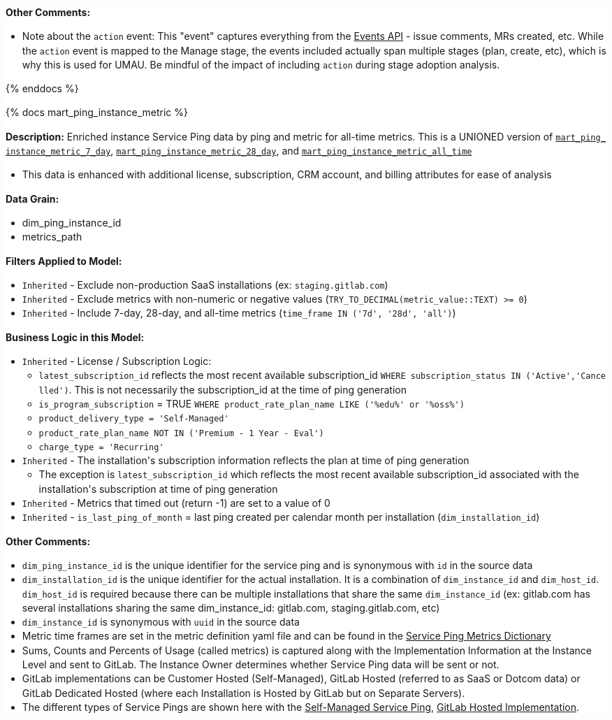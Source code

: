 **Other Comments:**
- Note about the `action` event: This "event" captures everything from the [Events API](https://docs.gitlab.com/ee/api/events.html) - issue comments, MRs created, etc. While the `action` event is mapped to the Manage stage, the events included actually span multiple stages (plan, create, etc), which is why this is used for UMAU. Be mindful of the impact of including `action` during stage adoption analysis.

{% enddocs %}

{% docs mart_ping_instance_metric %}

**Description:** Enriched instance Service Ping data by ping and metric for all-time metrics. This is a UNIONED version of [`mart_ping_instance_metric_7_day`](https://dbt.gitlabdata.com/#!/model/model.gitlab_snowflake.mart_ping_instance_metric_7_day), [`mart_ping_instance_metric_28_day`](https://dbt.gitlabdata.com/#!/model/model.gitlab_snowflake.mart_ping_instance_metric_28_day), and [`mart_ping_instance_metric_all_time`](https://dbt.gitlabdata.com/#!/model/model.gitlab_snowflake.mart_ping_instance_metric_all_time)
- This data is enhanced with additional license, subscription, CRM account, and billing attributes for ease of analysis

**Data Grain:**
- dim_ping_instance_id
- metrics_path

**Filters Applied to Model:**
- `Inherited` - Exclude non-production SaaS installations (ex: `staging.gitlab.com`)
- `Inherited` - Exclude metrics with non-numeric or negative values (`TRY_TO_DECIMAL(metric_value::TEXT) >= 0`)
- `Inherited` - Include 7-day, 28-day, and all-time metrics (`time_frame IN ('7d', '28d', 'all')`)

**Business Logic in this Model:**
- `Inherited` - License / Subscription Logic:
  - `latest_subscription_id` reflects the most recent available subscription_id `WHERE subscription_status IN ('Active','Cancelled')`. This is not necessarily the subscription_id at the time of ping generation
  - `is_program_subscription` = TRUE `WHERE product_rate_plan_name LIKE ('%edu%' or '%oss%')`
  - `product_delivery_type = 'Self-Managed'`
  - `product_rate_plan_name NOT IN ('Premium - 1 Year - Eval')`
  - `charge_type = 'Recurring'`
- `Inherited` - The installation's subscription information reflects the plan at time of ping generation
  - The exception is `latest_subscription_id` which reflects the most recent available subscription_id associated with the installation's subscription at time of ping generation
- `Inherited` - Metrics that timed out (return -1) are set to a value of 0
- `Inherited` - `is_last_ping_of_month` = last ping created per calendar month per installation (`dim_installation_id`)

**Other Comments:**
- `dim_ping_instance_id` is the unique identifier for the service ping and is synonymous with `id` in the source data
- `dim_installation_id` is the unique identifier for the actual installation. It is a combination of `dim_instance_id` and `dim_host_id`. `dim_host_id` is required because there can be multiple installations that share the same `dim_instance_id` (ex: gitlab.com has several installations sharing the same dim_instance_id: gitlab.com, staging.gitlab.com, etc)
- `dim_instance_id` is synonymous with `uuid` in the source data
- Metric time frames are set in the metric definition yaml file and can be found in the [Service Ping Metrics Dictionary](https://metrics.gitlab.com/)
- Sums, Counts and Percents of Usage (called metrics) is captured along with the Implementation Information at the Instance Level and sent to GitLab. The Instance Owner determines whether Service Ping data will be sent or not.
- GitLab implementations can be Customer Hosted (Self-Managed), GitLab Hosted (referred to as SaaS or Dotcom data) or GitLab Dedicated Hosted (where each Installation is Hosted by GitLab but on Separate Servers).   
- The different types of Service Pings are shown here with the [Self-Managed Service Ping](https://about.gitlab.com/handbook/business-technology/data-team/data-catalog/saas-service-ping-automation/#self-managed-service-ping), [GitLab Hosted Implementation](https://about.gitlab.com/handbook/business-technology/data-team/data-catalog/saas-service-ping-automation/#saas-service-ping).